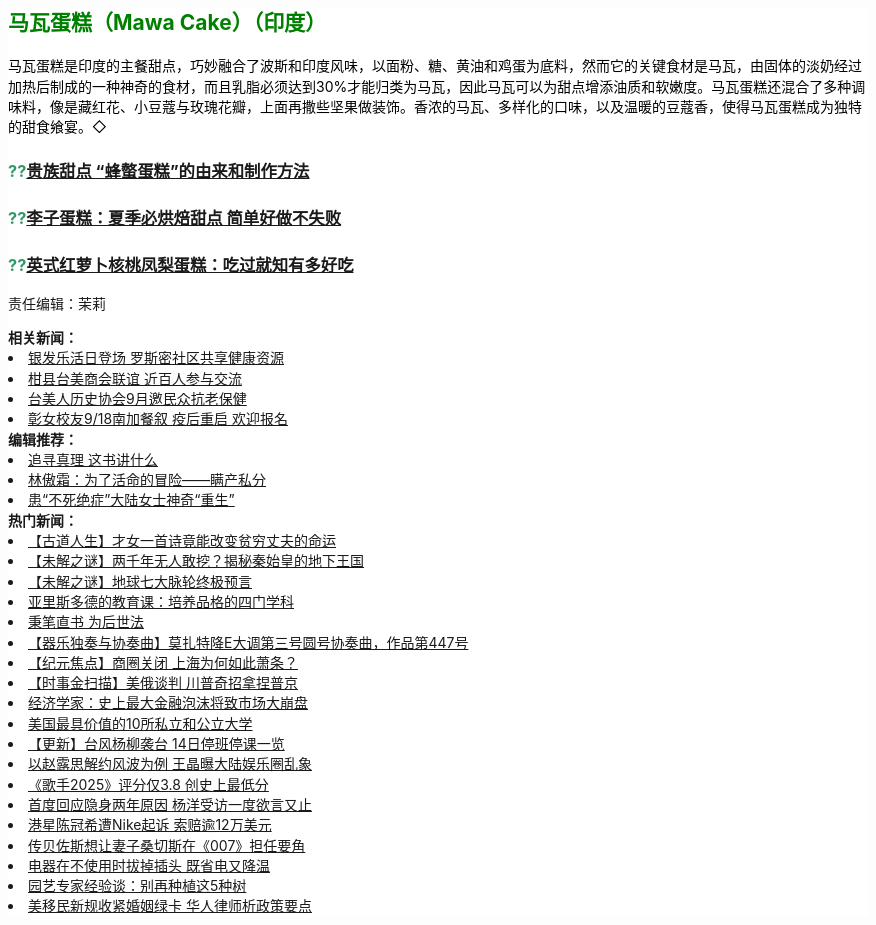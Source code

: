 <h2><span style="color: #008000;">马瓦蛋糕（Mawa Cake）（印度）</span></h2>
<p><span style="color: #000000;">马瓦蛋糕是印度的主餐甜点，巧妙融合了波斯和印度风味，以面粉、糖、黄油和鸡蛋为底料，然而它的关键食材是马瓦，由固体的淡奶经过加热后制成的一种神奇的食材，而且乳脂必须达到30%才能归类为马瓦，因此马瓦可以为甜点增添油质和软嫩度。马瓦蛋糕还混合了多种调味料，像是藏红花、小豆蔻与玫瑰花瓣，上面再撒些坚果做装饰。香浓的马瓦、多样化的口味，以及温暖的豆蔻香，使得马瓦蛋糕成为独特的甜食飨宴。◇</span></p>
<h3><span style="color: #339966;">??<a style="color: #339966;" href=><a href="https://github.com/1992513/djy/blob/master/gb/23/9/8/n14069899.md#1">贵族甜点 “蜂螫蛋糕”的由来和制作方法</a></span></h3>
<h3><span style="color: #339966;">??<a style="color: #339966;" href=><a href="https://github.com/1992513/djy/blob/master/gb/23/8/8/n14050233.md#1">李子蛋糕：夏季必烘焙甜点 简单好做不失败</a></span></h3>
<h3><span style="color: #339966;">??<a style="color: #339966;" href=><a href="https://github.com/1992513/djy/blob/master/gb/23/4/6/n13966414.md#1">英式红萝卜核桃凤梨蛋糕：吃过就知有多好吃</a></span></h3>
<p>责任编辑：茉莉</p>
<strong>相关新闻：</strong>
<li><a href="https://github.com/1992513/djy/blob/master/gb/25/9/3/n14587214.md#1">银发乐活日登场 罗斯密社区共享健康资源</a></li>
<li><a href="https://github.com/1992513/djy/blob/master/gb/25/9/1/n14585212.md#1">柑县台美商会联谊 近百人参与交流</a></li>
<li><a href="https://github.com/1992513/djy/blob/master/gb/25/9/1/n14585196.md#1">台美人历史协会9月邀民众抗老保健</a></li>
<li><a href="https://github.com/1992513/djy/blob/master/gb/25/9/1/n14585123.md#1">彰女校友9/18南加餐叙 疫后重启 欢迎报名</a></li>
<strong>编辑推荐：</strong>
<li><a href="https://github.com/1992513/djy/blob/master/gb/19/1/5/n10955468.md?dfh#1" target="_blank">追寻真理 这书讲什么</a></li><li><a href="https://github.com/1992513/djy/blob/master/gb/18/12/6/n10894661.md#1" target="_blank">林傲霜：为了活命的冒险——瞒产私分</a></li><li><a href="https://github.com/1992513/djy/blob/master/gb/15/11/5/n4566246.md#1" target="_blank">患“不死绝症”大陆女士神奇“重生”</a></li>
<strong>热门新闻：</strong>
<li><a href="https://github.com/1992513/djy/blob/master/gb/25/7/31/n14564212.md#1">【古道人生】才女一首诗竟能改变贫穷丈夫的命运</a></li>
<li><a href="https://github.com/1992513/djy/blob/master/gb/25/8/13/n14573085.md#1">【未解之谜】两千年无人敢挖？揭秘秦始皇的地下王国</a></li>
<li><a href="https://github.com/1992513/djy/blob/master/gb/25/8/9/n14570620.md#1">【未解之谜】地球七大脉轮终极预言</a></li>
<li><a href="https://github.com/1992513/djy/blob/master/gb/25/8/7/n14569067.md#1">亚里斯多德的教育课：培养品格的四门学科</a></li>
<li><a href="https://github.com/1992513/djy/blob/master/gb/15/12/4/n4588708.md#1">秉笔直书 为后世法</a></li>
<li><a href="https://github.com/1992513/djy/blob/master/gb/22/4/4/n13695331.md#1">【器乐独奏与协奏曲】莫扎特降E大调第三号圆号协奏曲，作品第447号</a></li>
<li><a href="https://github.com/1992513/djy/blob/master/gb/25/8/14/n14573708.md#1">【纪元焦点】商圈关闭 上海为何如此萧条？</a></li>
<li><a href="https://github.com/1992513/djy/blob/master/gb/25/8/15/n14573945.md#1">【时事金扫描】美俄谈判 川普奇招拿捏普京</a></li>
<li><a href="https://github.com/1992513/djy/blob/master/gb/25/8/12/n14572340.md#1">经济学家：史上最大金融泡沫将致市场大崩盘</a></li>
<li><a href="https://github.com/1992513/djy/blob/master/gb/25/8/12/n14572367.md#1">美国最具价值的10所私立和公立大学</a></li>
<li><a href="https://github.com/1992513/djy/blob/master/gb/25/8/13/n14572804.md#1">【更新】台风杨柳袭台 14日停班停课一览</a></li>
<li><a href="https://github.com/1992513/djy/blob/master/gb/25/8/12/n14572427.md#1">以赵露思解约风波为例 王晶曝大陆娱乐圈乱象</a></li>
<li><a href="https://github.com/1992513/djy/blob/master/gb/25/8/13/n14573139.md#1">《歌手2025》评分仅3.8 创史上最低分</a></li>
<li><a href="https://github.com/1992513/djy/blob/master/gb/25/8/13/n14573082.md#1">首度回应隐身两年原因 杨洋受访一度欲言又止</a></li>
<li><a href="https://github.com/1992513/djy/blob/master/gb/25/8/12/n14572439.md#1">港星陈冠希遭Nike起诉 索赔逾12万美元</a></li>
<li><a href="https://github.com/1992513/djy/blob/master/gb/25/8/14/n14573446.md#1">传贝佐斯想让妻子桑切斯在《007》担任要角</a></li>
<li><a href="https://github.com/1992513/djy/blob/master/gb/25/8/12/n14572017.md#1">电器在不使用时拔掉插头 既省电又降温</a></li>
<li><a href="https://github.com/1992513/djy/blob/master/gb/25/8/13/n14572631.md#1">园艺专家经验谈：别再种植这5种树</a></li>
<li><a href="https://github.com/1992513/djy/blob/master/gb/25/8/13/n14572608.md#1">美移民新规收紧婚姻绿卡 华人律师析政策要点</a></li>
